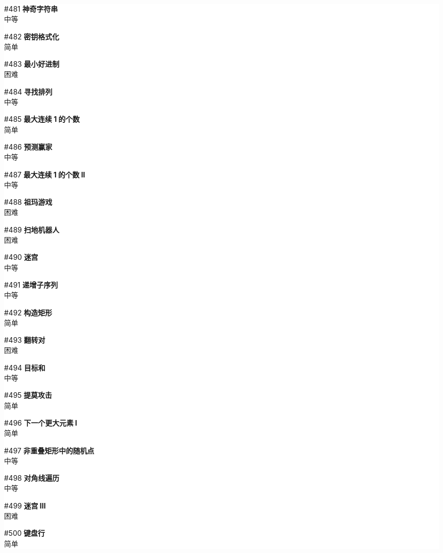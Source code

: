 #481 **神奇字符串**  
中等

#482 **密钥格式化**  
简单

#483 **最小好进制**  
困难

#484 **寻找排列**  
中等

#485 **最大连续 1 的个数**  
简单

#486 **预测赢家**  
中等

#487 **最大连续 1 的个数 II**  
中等

#488 **祖玛游戏**  
困难

#489 **扫地机器人**  
困难

#490 **迷宫**  
中等

#491 **递增子序列**  
中等

#492 **构造矩形**  
简单

#493 **翻转对**  
困难

#494 **目标和**  
中等

#495 **提莫攻击**  
简单

#496 **下一个更大元素 I**  
简单

#497 **非重叠矩形中的随机点**  
中等

#498 **对角线遍历**  
中等

#499 **迷宫 III**  
困难

#500 **键盘行**  
简单
